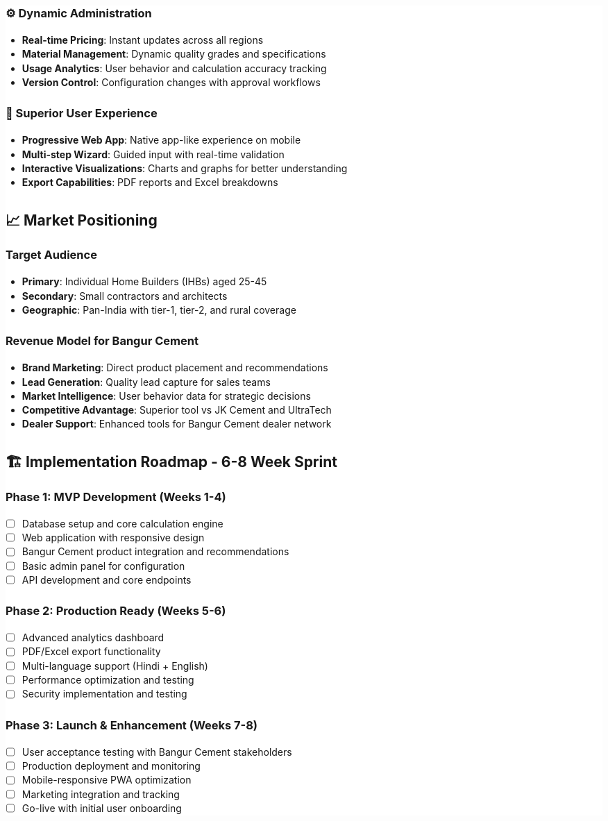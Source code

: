 ### ⚙️ Dynamic Administration
- **Real-time Pricing**: Instant updates across all regions
- **Material Management**: Dynamic quality grades and specifications
- **Usage Analytics**: User behavior and calculation accuracy tracking
- **Version Control**: Configuration changes with approval workflows

### 📱 Superior User Experience
- **Progressive Web App**: Native app-like experience on mobile
- **Multi-step Wizard**: Guided input with real-time validation
- **Interactive Visualizations**: Charts and graphs for better understanding
- **Export Capabilities**: PDF reports and Excel breakdowns

## 📈 Market Positioning

### Target Audience
- **Primary**: Individual Home Builders (IHBs) aged 25-45
- **Secondary**: Small contractors and architects
- **Geographic**: Pan-India with tier-1, tier-2, and rural coverage

### Revenue Model for Bangur Cement
- **Brand Marketing**: Direct product placement and recommendations
- **Lead Generation**: Quality lead capture for sales teams
- **Market Intelligence**: User behavior data for strategic decisions
- **Competitive Advantage**: Superior tool vs JK Cement and UltraTech
- **Dealer Support**: Enhanced tools for Bangur Cement dealer network

## 🏗️ Implementation Roadmap - 6-8 Week Sprint

### Phase 1: MVP Development (Weeks 1-4)
- [ ] Database setup and core calculation engine
- [ ] Web application with responsive design
- [ ] Bangur Cement product integration and recommendations
- [ ] Basic admin panel for configuration
- [ ] API development and core endpoints

### Phase 2: Production Ready (Weeks 5-6)
- [ ] Advanced analytics dashboard
- [ ] PDF/Excel export functionality
- [ ] Multi-language support (Hindi + English)
- [ ] Performance optimization and testing
- [ ] Security implementation and testing

### Phase 3: Launch & Enhancement (Weeks 7-8)
- [ ] User acceptance testing with Bangur Cement stakeholders
- [ ] Production deployment and monitoring
- [ ] Mobile-responsive PWA optimization
- [ ] Marketing integration and tracking
- [ ] Go-live with initial user onboarding

